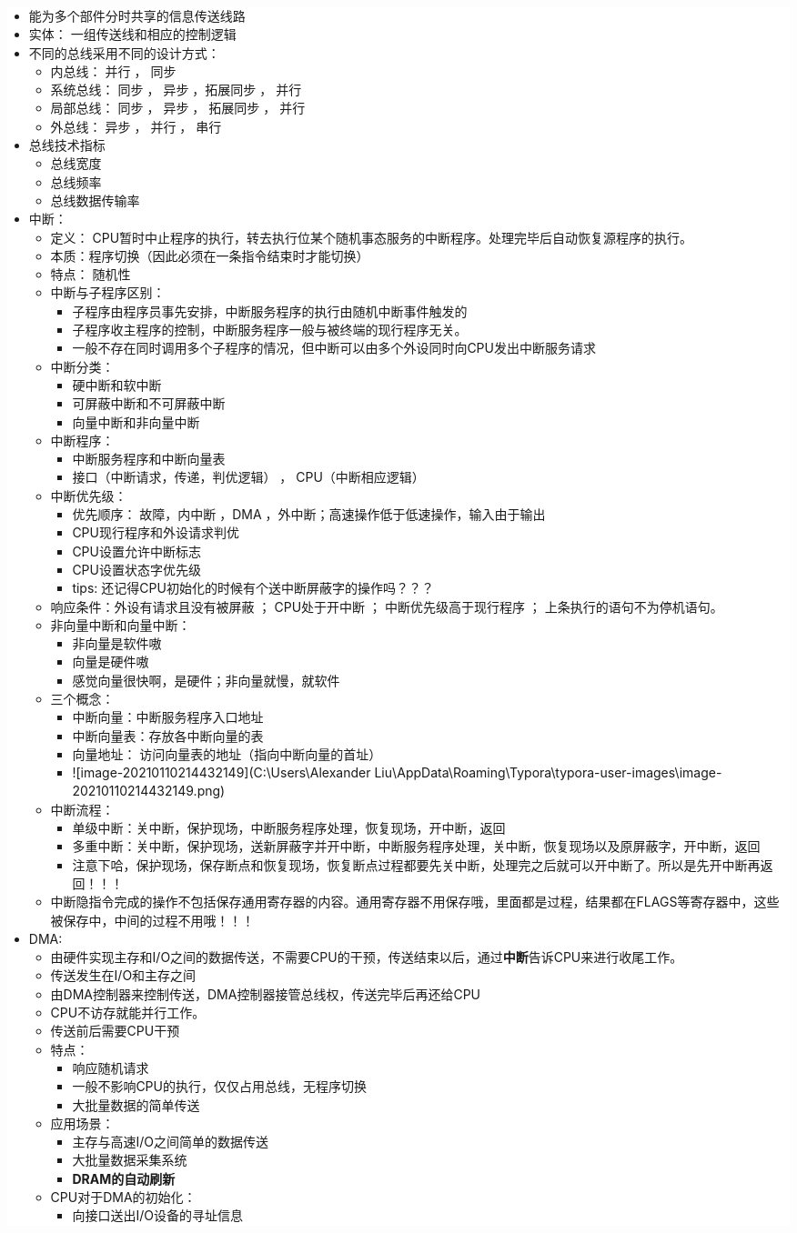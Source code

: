   - 能为多个部件分时共享的信息传送线路
  - 实体： 一组传送线和相应的控制逻辑
- 不同的总线采用不同的设计方式：
  - 内总线： 并行 ， 同步
  - 系统总线： 同步 ， 异步 ，拓展同步 ， 并行
  - 局部总线： 同步 ， 异步 ， 拓展同步 ， 并行
  - 外总线： 异步 ， 并行 ， 串行
- 总线技术指标
  - 总线宽度
  - 总线频率
  - 总线数据传输率
- 中断：
  - 定义： CPU暂时中止程序的执行，转去执行位某个随机事态服务的中断程序。处理完毕后自动恢复源程序的执行。
  - 本质：程序切换（因此必须在一条指令结束时才能切换）
  - 特点： 随机性
  - 中断与子程序区别：
    - 子程序由程序员事先安排，中断服务程序的执行由随机中断事件触发的
    - 子程序收主程序的控制，中断服务程序一般与被终端的现行程序无关。
    - 一般不存在同时调用多个子程序的情况，但中断可以由多个外设同时向CPU发出中断服务请求
  - 中断分类：
    - 硬中断和软中断
    - 可屏蔽中断和不可屏蔽中断
    - 向量中断和非向量中断
  - 中断程序：
    - 中断服务程序和中断向量表
    - 接口（中断请求，传递，判优逻辑） ， CPU（中断相应逻辑）
  - 中断优先级：
    - 优先顺序： 故障，内中断 ，DMA ，外中断；高速操作低于低速操作，输入由于输出
    - CPU现行程序和外设请求判优
    - CPU设置允许中断标志
    - CPU设置状态字优先级
    - tips: 还记得CPU初始化的时候有个送中断屏蔽字的操作吗？？？
  - 响应条件：外设有请求且没有被屏蔽 ； CPU处于开中断 ； 中断优先级高于现行程序 ； 上条执行的语句不为停机语句。
  - 非向量中断和向量中断：
    - 非向量是软件嗷
    - 向量是硬件嗷
    - 感觉向量很快啊，是硬件；非向量就慢，就软件
  - 三个概念：
    - 中断向量：中断服务程序入口地址
    - 中断向量表：存放各中断向量的表
    - 向量地址： 访问向量表的地址（指向中断向量的首址）
    - ![image-20210110214432149](C:\Users\Alexander Liu\AppData\Roaming\Typora\typora-user-images\image-20210110214432149.png)
  - 中断流程：
    - 单级中断：关中断，保护现场，中断服务程序处理，恢复现场，开中断，返回
    - 多重中断：关中断，保护现场，送新屏蔽字并开中断，中断服务程序处理，关中断，恢复现场以及原屏蔽字，开中断，返回
    - 注意下哈，保护现场，保存断点和恢复现场，恢复断点过程都要先关中断，处理完之后就可以开中断了。所以是先开中断再返回！！！
  - 中断隐指令完成的操作不包括保存通用寄存器的内容。通用寄存器不用保存哦，里面都是过程，结果都在FLAGS等寄存器中，这些被保存中，中间的过程不用哦！！！
- DMA:
  - 由硬件实现主存和I/O之间的数据传送，不需要CPU的干预，传送结束以后，通过**中断**告诉CPU来进行收尾工作。
  - 传送发生在I/O和主存之间
  - 由DMA控制器来控制传送，DMA控制器接管总线权，传送完毕后再还给CPU
  - CPU不访存就能并行工作。
  - 传送前后需要CPU干预
  - 特点：
    - 响应随机请求
    - 一般不影响CPU的执行，仅仅占用总线，无程序切换
    - 大批量数据的简单传送
  - 应用场景：
    - 主存与高速I/O之间简单的数据传送
    - 大批量数据采集系统
    - **DRAM的自动刷新**
  - CPU对于DMA的初始化：
    - 向接口送出I/O设备的寻址信息